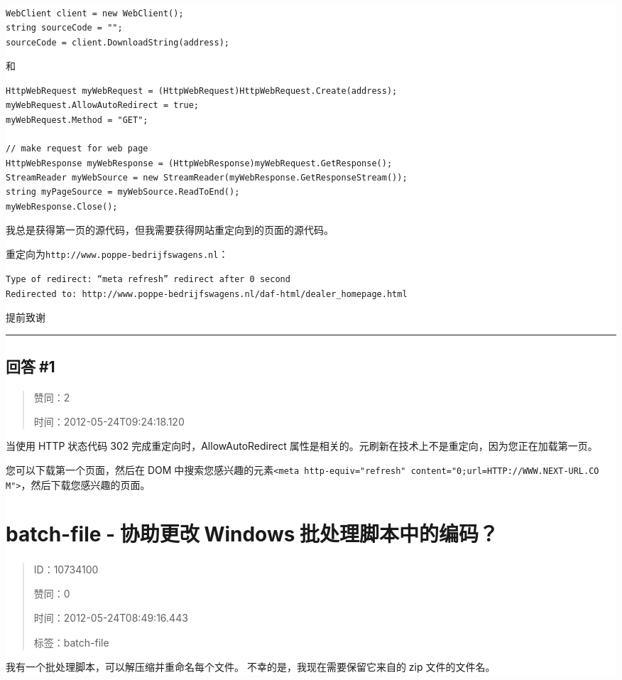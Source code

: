 ```
WebClient client = new WebClient();
string sourceCode = "";
sourceCode = client.DownloadString(address); 
```

和

```
HttpWebRequest myWebRequest = (HttpWebRequest)HttpWebRequest.Create(address);
myWebRequest.AllowAutoRedirect = true;
myWebRequest.Method = "GET";

// make request for web page
HttpWebResponse myWebResponse = (HttpWebResponse)myWebRequest.GetResponse();
StreamReader myWebSource = new StreamReader(myWebResponse.GetResponseStream());
string myPageSource = myWebSource.ReadToEnd();
myWebResponse.Close(); 
```

我总是获得第一页的源代码，但我需要获得网站重定向到的页面的源代码。

重定向为`http://www.poppe-bedrijfswagens.nl`：

```
Type of redirect: “meta refresh” redirect after 0 second
Redirected to: http://www.poppe-bedrijfswagens.nl/daf-html/dealer_homepage.html 
```

提前致谢

* * *

## 回答 #1

> 赞同：2
> 
> 时间：2012-05-24T09:24:18.120

当使用 HTTP 状态代码 302 完成重定向时，AllowAutoRedirect 属性是相关的。元刷新在技术上不是重定向，因为您正在加载第一页。

您可以下载第一个页面，然后在 DOM 中搜索您感兴趣的元素`<meta http-equiv="refresh" content="0;url=HTTP://WWW.NEXT-URL.COM">`，然后下载您感兴趣的页面。

# batch-file - 协助更改 Windows 批处理脚本中的编码？

> ID：10734100
> 
> 赞同：0
> 
> 时间：2012-05-24T08:49:16.443
> 
> 标签：batch-file

我有一个批处理脚本，可以解压缩并重命名每个文件。
不幸的是，我现在需要保留它来自的 zip 文件的文件名。
